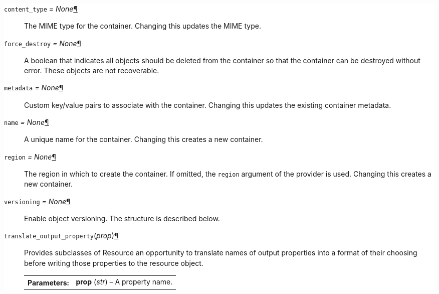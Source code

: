 <dl class="attribute">
<dt id="pulumi_openstack.objectstorage.Container.content_type">
<code class="descname">content_type</code><em class="property"> = None</em><a class="headerlink" href="#pulumi_openstack.objectstorage.Container.content_type" title="Permalink to this definition">¶</a></dt>
<dd><p>The MIME type for the container. Changing this
updates the MIME type.</p>
</dd></dl>

<dl class="attribute">
<dt id="pulumi_openstack.objectstorage.Container.force_destroy">
<code class="descname">force_destroy</code><em class="property"> = None</em><a class="headerlink" href="#pulumi_openstack.objectstorage.Container.force_destroy" title="Permalink to this definition">¶</a></dt>
<dd><p>A boolean that indicates all objects should be deleted from the container so that the container can be destroyed without error. These objects are not recoverable.</p>
</dd></dl>

<dl class="attribute">
<dt id="pulumi_openstack.objectstorage.Container.metadata">
<code class="descname">metadata</code><em class="property"> = None</em><a class="headerlink" href="#pulumi_openstack.objectstorage.Container.metadata" title="Permalink to this definition">¶</a></dt>
<dd><p>Custom key/value pairs to associate with the container.
Changing this updates the existing container metadata.</p>
</dd></dl>

<dl class="attribute">
<dt id="pulumi_openstack.objectstorage.Container.name">
<code class="descname">name</code><em class="property"> = None</em><a class="headerlink" href="#pulumi_openstack.objectstorage.Container.name" title="Permalink to this definition">¶</a></dt>
<dd><p>A unique name for the container. Changing this creates a
new container.</p>
</dd></dl>

<dl class="attribute">
<dt id="pulumi_openstack.objectstorage.Container.region">
<code class="descname">region</code><em class="property"> = None</em><a class="headerlink" href="#pulumi_openstack.objectstorage.Container.region" title="Permalink to this definition">¶</a></dt>
<dd><p>The region in which to create the container. If
omitted, the <code class="docutils literal notranslate"><span class="pre">region</span></code> argument of the provider is used. Changing this
creates a new container.</p>
</dd></dl>

<dl class="attribute">
<dt id="pulumi_openstack.objectstorage.Container.versioning">
<code class="descname">versioning</code><em class="property"> = None</em><a class="headerlink" href="#pulumi_openstack.objectstorage.Container.versioning" title="Permalink to this definition">¶</a></dt>
<dd><p>Enable object versioning. The structure is described below.</p>
</dd></dl>

<dl class="method">
<dt id="pulumi_openstack.objectstorage.Container.translate_output_property">
<code class="descname">translate_output_property</code><span class="sig-paren">(</span><em>prop</em><span class="sig-paren">)</span><a class="headerlink" href="#pulumi_openstack.objectstorage.Container.translate_output_property" title="Permalink to this definition">¶</a></dt>
<dd><p>Provides subclasses of Resource an opportunity to translate names of output properties
into a format of their choosing before writing those properties to the resource object.</p>
<table class="docutils field-list" frame="void" rules="none">
<col class="field-name" />
<col class="field-body" />
<tbody valign="top">
<tr class="field-odd field"><th class="field-name">Parameters:</th><td class="field-body"><strong>prop</strong> (<em>str</em>) – A property name.</td>
</tr>